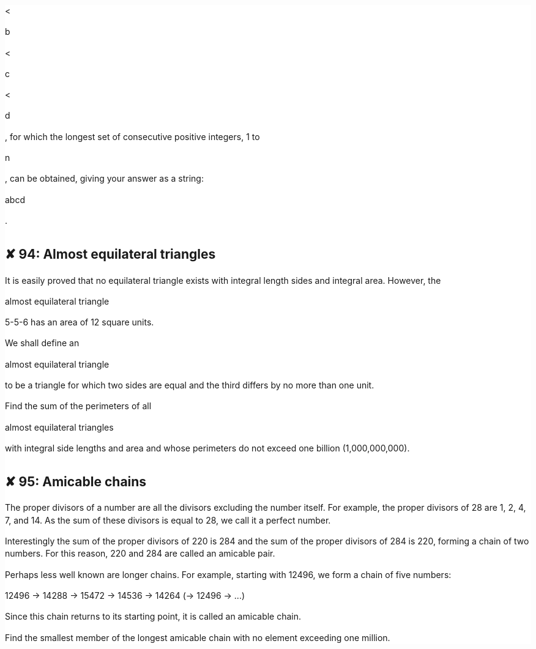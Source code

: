  &lt; 

b

 &lt; 

c

 &lt; 

d

, for which the longest set of consecutive positive integers, 1 to 

n

, can be obtained, giving your answer as a string: 

abcd

.

## ✘ 94: Almost equilateral triangles

It is easily proved that no equilateral triangle exists with integral length sides and integral area. However, the 

almost equilateral triangle

 5-5-6 has an area of 12 square units.

We shall define an 

almost equilateral triangle

 to be a triangle for which two sides are equal and the third differs by no more than one unit.

Find the sum of the perimeters of all 

almost equilateral triangles

 with integral side lengths and area and whose perimeters do not exceed one billion (1,000,000,000).

## ✘ 95: Amicable chains

The proper divisors of a number are all the divisors excluding the number itself. For example, the proper divisors of 28 are 1, 2, 4, 7, and 14. As the sum of these divisors is equal to 28, we call it a perfect number.

Interestingly the sum of the proper divisors of 220 is 284 and the sum of the proper divisors of 284 is 220, forming a chain of two numbers. For this reason, 220 and 284 are called an amicable pair.

Perhaps less well known are longer chains. For example, starting with 12496, we form a chain of five numbers:

12496 → 14288 → 15472 → 14536 → 14264 (→ 12496 → ...)

Since this chain returns to its starting point, it is called an amicable chain.

Find the smallest member of the longest amicable chain with no element exceeding one million.
